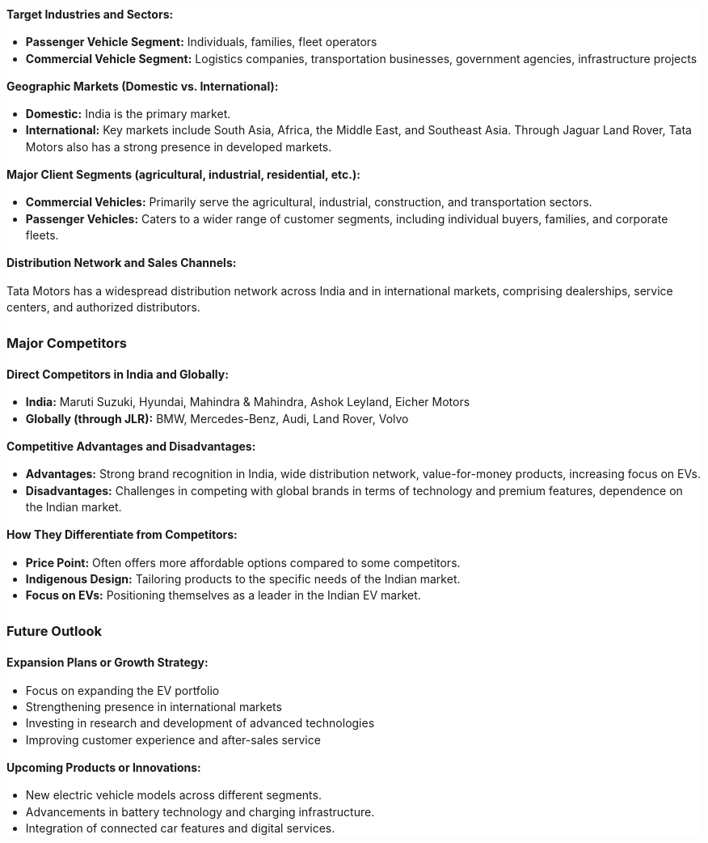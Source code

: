 **Target Industries and Sectors:**

*   **Passenger Vehicle Segment:** Individuals, families, fleet operators
*   **Commercial Vehicle Segment:** Logistics companies, transportation businesses, government agencies, infrastructure projects

**Geographic Markets (Domestic vs. International):**

*   **Domestic:** India is the primary market.
*   **International:** Key markets include South Asia, Africa, the Middle East, and Southeast Asia. Through Jaguar Land Rover, Tata Motors also has a strong presence in developed markets.

**Major Client Segments (agricultural, industrial, residential, etc.):**

*   **Commercial Vehicles:** Primarily serve the agricultural, industrial, construction, and transportation sectors.
*   **Passenger Vehicles:** Caters to a wider range of customer segments, including individual buyers, families, and corporate fleets.

**Distribution Network and Sales Channels:**

Tata Motors has a widespread distribution network across India and in international markets, comprising dealerships, service centers, and authorized distributors.

### Major Competitors

**Direct Competitors in India and Globally:**

*   **India:** Maruti Suzuki, Hyundai, Mahindra & Mahindra, Ashok Leyland, Eicher Motors
*   **Globally (through JLR):** BMW, Mercedes-Benz, Audi, Land Rover, Volvo

**Competitive Advantages and Disadvantages:**

*   **Advantages:** Strong brand recognition in India, wide distribution network, value-for-money products, increasing focus on EVs.
*   **Disadvantages:** Challenges in competing with global brands in terms of technology and premium features, dependence on the Indian market.

**How They Differentiate from Competitors:**

*   **Price Point:** Often offers more affordable options compared to some competitors.
*   **Indigenous Design:** Tailoring products to the specific needs of the Indian market.
*   **Focus on EVs:** Positioning themselves as a leader in the Indian EV market.

### Future Outlook

**Expansion Plans or Growth Strategy:**

*   Focus on expanding the EV portfolio
*   Strengthening presence in international markets
*   Investing in research and development of advanced technologies
*   Improving customer experience and after-sales service

**Upcoming Products or Innovations:**

*   New electric vehicle models across different segments.
*   Advancements in battery technology and charging infrastructure.
*   Integration of connected car features and digital services.
